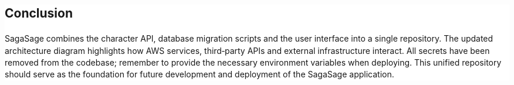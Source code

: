 ## Conclusion

SagaSage combines the character API, database migration scripts and the user interface into a single repository.  The updated architecture diagram highlights how AWS services, third‑party APIs and external infrastructure interact.  All secrets have been removed from the codebase; remember to provide the necessary environment variables when deploying.  This unified repository should serve as the foundation for future development and deployment of the SagaSage application.
